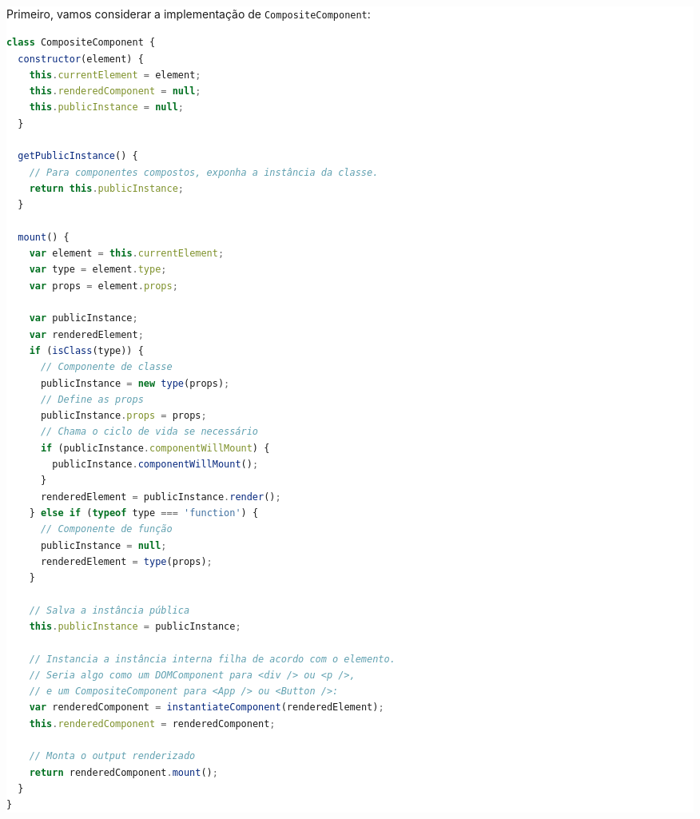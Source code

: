 Primeiro, vamos considerar a implementação de `CompositeComponent`:

```js
class CompositeComponent {
  constructor(element) {
    this.currentElement = element;
    this.renderedComponent = null;
    this.publicInstance = null;
  }

  getPublicInstance() {
    // Para componentes compostos, exponha a instância da classe.
    return this.publicInstance;
  }

  mount() {
    var element = this.currentElement;
    var type = element.type;
    var props = element.props;

    var publicInstance;
    var renderedElement;
    if (isClass(type)) {
      // Componente de classe
      publicInstance = new type(props);
      // Define as props
      publicInstance.props = props;
      // Chama o ciclo de vida se necessário
      if (publicInstance.componentWillMount) {
        publicInstance.componentWillMount();
      }
      renderedElement = publicInstance.render();
    } else if (typeof type === 'function') {
      // Componente de função
      publicInstance = null;
      renderedElement = type(props);
    }

    // Salva a instância pública
    this.publicInstance = publicInstance;

    // Instancia a instância interna filha de acordo com o elemento.
    // Seria algo como um DOMComponent para <div /> ou <p />,
    // e um CompositeComponent para <App /> ou <Button />:
    var renderedComponent = instantiateComponent(renderedElement);
    this.renderedComponent = renderedComponent;

    // Monta o output renderizado
    return renderedComponent.mount();
  }
}
```
